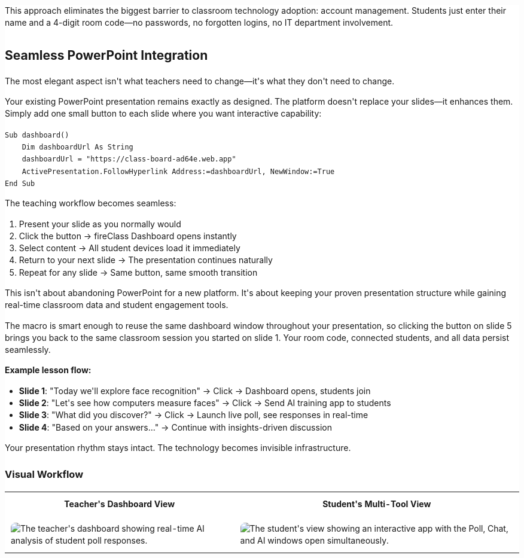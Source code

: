 This approach eliminates the biggest barrier to classroom technology adoption: account management. Students just enter their name and a 4-digit room code—no passwords, no forgotten logins, no IT department involvement.

## Seamless PowerPoint Integration

The most elegant aspect isn't what teachers need to change—it's what they don't need to change.

Your existing PowerPoint presentation remains exactly as designed. The platform doesn't replace your slides—it enhances them. Simply add one small button to each slide where you want interactive capability:

```vba
Sub dashboard()
    Dim dashboardUrl As String
    dashboardUrl = "https://class-board-ad64e.web.app"
    ActivePresentation.FollowHyperlink Address:=dashboardUrl, NewWindow:=True
End Sub
```

The teaching workflow becomes seamless:

1. Present your slide as you normally would
2. Click the button → fireClass Dashboard opens instantly
3. Select content → All student devices load it immediately
4. Return to your next slide → The presentation continues naturally
5. Repeat for any slide → Same button, same smooth transition

This isn't about abandoning PowerPoint for a new platform. It's about keeping your proven presentation structure while gaining real-time classroom data and student engagement tools.

The macro is smart enough to reuse the same dashboard window throughout your presentation, so clicking the button on slide 5 brings you back to the same classroom session you started on slide 1. Your room code, connected students, and all data persist seamlessly.

**Example lesson flow:**

- **Slide 1**: "Today we'll explore face recognition" → Click → Dashboard opens, students join
- **Slide 2**: "Let's see how computers measure faces" → Click → Send AI training app to students
- **Slide 3**: "What did you discover?" → Click → Launch live poll, see responses in real-time
- **Slide 4**: "Based on your answers..." → Continue with insights-driven discussion

Your presentation rhythm stays intact. The technology becomes invisible infrastructure.

### Visual Workflow

<table align="center" style="width:100%; border: none; border-collapse: collapse;">
  <tr style="border: none;">
    <td align="center" style="border: none; padding: 10px; vertical-align: top;"><strong>Teacher's Dashboard View</strong></td>
    <td align="center" style="border: none; padding: 10px; vertical-align: top;"><strong>Student's Multi-Tool View</strong></td>
  </tr>
  <tr style="border: none;">
    <td style="border: none; padding: 10px;"><img src="images/teacher_poll_ai_analysis.png" alt="The teacher's dashboard showing real-time AI analysis of student poll responses." style="width:100%; border-radius: 8px;"></td>
    <td style="border: none; padding: 10px;"><img src="images/student_all_windows_open.png" alt="The student's view showing an interactive app with the Poll, Chat, and AI windows open simultaneously." style="width:100%; border-radius: 8px;"></td>
  </tr>
</table>
